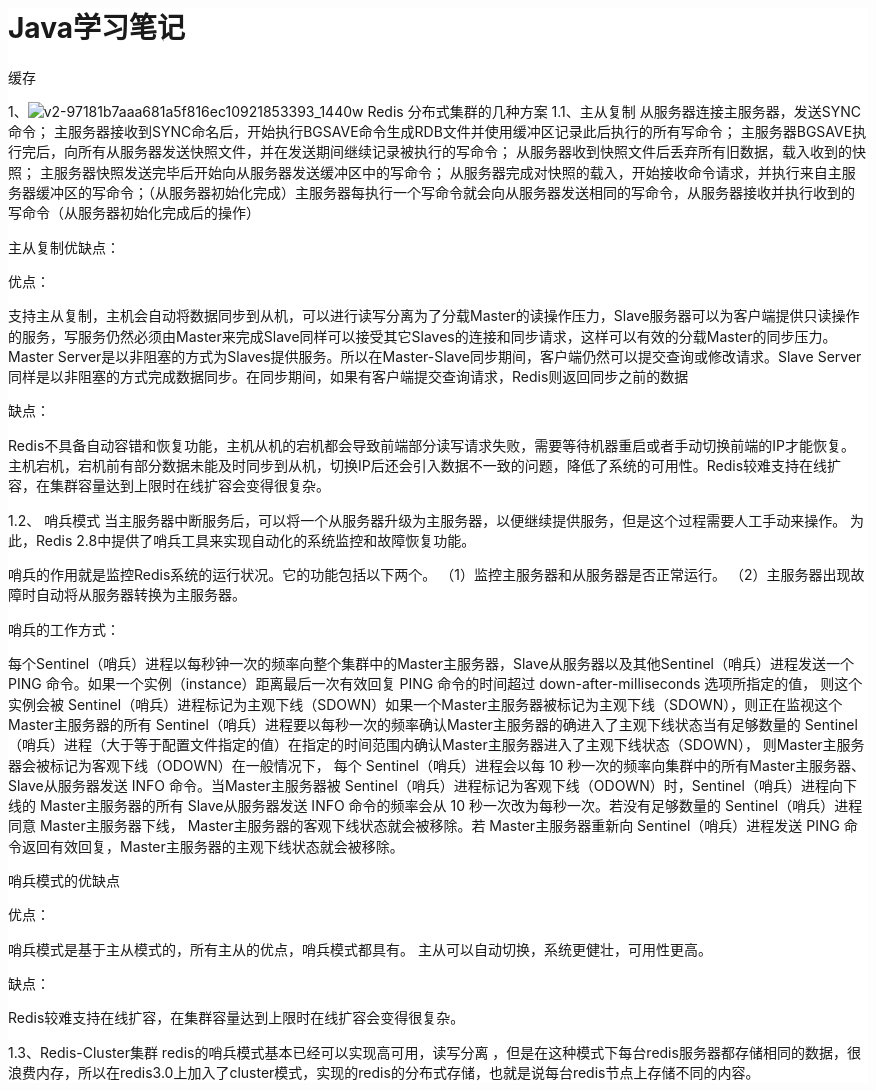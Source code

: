 # Java学习笔记

缓存

1、![v2-97181b7aaa681a5f816ec10921853393_1440w](https://user-images.githubusercontent.com/23097388/211450254-74b34358-d1b8-423e-abc4-dea91d03ea8a.jpg)
Redis 分布式集群的几种方案
1.1、主从复制
从服务器连接主服务器，发送SYNC命令； 主服务器接收到SYNC命名后，开始执行BGSAVE命令生成RDB文件并使用缓冲区记录此后执行的所有写命令； 主服务器BGSAVE执行完后，向所有从服务器发送快照文件，并在发送期间继续记录被执行的写命令； 从服务器收到快照文件后丢弃所有旧数据，载入收到的快照； 主服务器快照发送完毕后开始向从服务器发送缓冲区中的写命令； 从服务器完成对快照的载入，开始接收命令请求，并执行来自主服务器缓冲区的写命令；（从服务器初始化完成）主服务器每执行一个写命令就会向从服务器发送相同的写命令，从服务器接收并执行收到的写命令（从服务器初始化完成后的操作）

主从复制优缺点：

优点：

支持主从复制，主机会自动将数据同步到从机，可以进行读写分离为了分载Master的读操作压力，Slave服务器可以为客户端提供只读操作的服务，写服务仍然必须由Master来完成Slave同样可以接受其它Slaves的连接和同步请求，这样可以有效的分载Master的同步压力。Master Server是以非阻塞的方式为Slaves提供服务。所以在Master-Slave同步期间，客户端仍然可以提交查询或修改请求。Slave Server同样是以非阻塞的方式完成数据同步。在同步期间，如果有客户端提交查询请求，Redis则返回同步之前的数据

缺点：

Redis不具备自动容错和恢复功能，主机从机的宕机都会导致前端部分读写请求失败，需要等待机器重启或者手动切换前端的IP才能恢复。主机宕机，宕机前有部分数据未能及时同步到从机，切换IP后还会引入数据不一致的问题，降低了系统的可用性。Redis较难支持在线扩容，在集群容量达到上限时在线扩容会变得很复杂。

1.2、 哨兵模式
当主服务器中断服务后，可以将一个从服务器升级为主服务器，以便继续提供服务，但是这个过程需要人工手动来操作。 为此，Redis 2.8中提供了哨兵工具来实现自动化的系统监控和故障恢复功能。

哨兵的作用就是监控Redis系统的运行状况。它的功能包括以下两个。
（1）监控主服务器和从服务器是否正常运行。
（2）主服务器出现故障时自动将从服务器转换为主服务器。

哨兵的工作方式：

每个Sentinel（哨兵）进程以每秒钟一次的频率向整个集群中的Master主服务器，Slave从服务器以及其他Sentinel（哨兵）进程发送一个 PING 命令。如果一个实例（instance）距离最后一次有效回复 PING 命令的时间超过 down-after-milliseconds 选项所指定的值， 则这个实例会被 Sentinel（哨兵）进程标记为主观下线（SDOWN）如果一个Master主服务器被标记为主观下线（SDOWN），则正在监视这个Master主服务器的所有 Sentinel（哨兵）进程要以每秒一次的频率确认Master主服务器的确进入了主观下线状态当有足够数量的 Sentinel（哨兵）进程（大于等于配置文件指定的值）在指定的时间范围内确认Master主服务器进入了主观下线状态（SDOWN）， 则Master主服务器会被标记为客观下线（ODOWN）在一般情况下， 每个 Sentinel（哨兵）进程会以每 10 秒一次的频率向集群中的所有Master主服务器、Slave从服务器发送 INFO 命令。当Master主服务器被 Sentinel（哨兵）进程标记为客观下线（ODOWN）时，Sentinel（哨兵）进程向下线的 Master主服务器的所有 Slave从服务器发送 INFO 命令的频率会从 10 秒一次改为每秒一次。若没有足够数量的 Sentinel（哨兵）进程同意 Master主服务器下线， Master主服务器的客观下线状态就会被移除。若 Master主服务器重新向 Sentinel（哨兵）进程发送 PING 命令返回有效回复，Master主服务器的主观下线状态就会被移除。

哨兵模式的优缺点

优点：

哨兵模式是基于主从模式的，所有主从的优点，哨兵模式都具有。
主从可以自动切换，系统更健壮，可用性更高。

缺点：

Redis较难支持在线扩容，在集群容量达到上限时在线扩容会变得很复杂。

1.3、Redis-Cluster集群
redis的哨兵模式基本已经可以实现高可用，读写分离 ，但是在这种模式下每台redis服务器都存储相同的数据，很浪费内存，所以在redis3.0上加入了cluster模式，实现的redis的分布式存储，也就是说每台redis节点上存储不同的内容。
